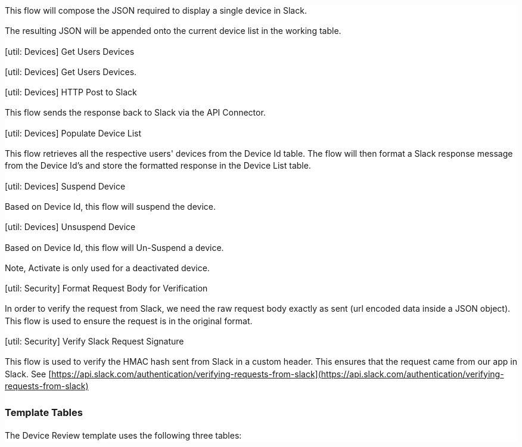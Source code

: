 This flow will compose the JSON required to display a single device in Slack.

The resulting JSON will be appended onto the current device list in the working table.

  

[util: Devices] Get Users Devices

  

[util: Devices] Get Users Devices.

  

[util: Devices] HTTP Post to Slack

  

This flow sends the response back to Slack via the API Connector.

  

[util: Devices] Populate Device List

  

This flow retrieves all the respective users' devices from the Device Id table. The flow will then format a Slack response message from the Device Id’s and store the formatted response in the Device List table.

  

[util: Devices] Suspend Device

  

Based on Device Id, this flow will suspend the device.

  

[util: Devices] Unsuspend Device

  

Based on Device Id, this flow will Un-Suspend a device.

Note, Activate is only used for a deactivated device.

  

[util: Security] Format Request Body for Verification

  

In order to verify the request from Slack, we need the raw request body exactly as sent (url encoded data inside a JSON object). This flow is used to ensure the request is in the original format.

  

[util: Security] Verify Slack Request Signature

  

This flow is used to verify the HMAC hash sent from Slack in a custom header. This ensures that the request came from our app in Slack. See [https://api.slack.com/authentication/verifying-requests-from-slack](https://api.slack.com/authentication/verifying-requests-from-slack)

### Template Tables

The Device Review template uses the following three tables:

  